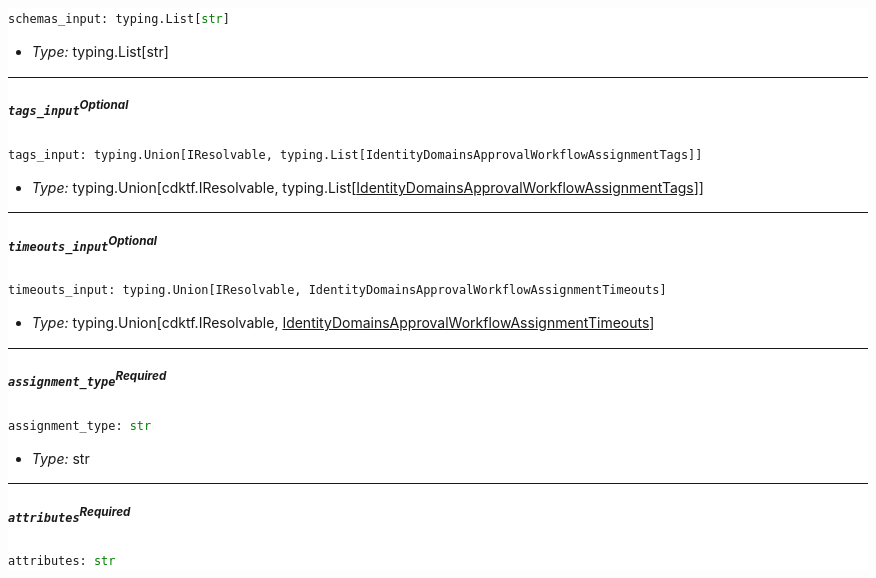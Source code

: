 ```python
schemas_input: typing.List[str]
```

- *Type:* typing.List[str]

---

##### `tags_input`<sup>Optional</sup> <a name="tags_input" id="rhizo-co-terraform-provider-oci.identityDomainsApprovalWorkflowAssignment.IdentityDomainsApprovalWorkflowAssignment.property.tagsInput"></a>

```python
tags_input: typing.Union[IResolvable, typing.List[IdentityDomainsApprovalWorkflowAssignmentTags]]
```

- *Type:* typing.Union[cdktf.IResolvable, typing.List[<a href="#rhizo-co-terraform-provider-oci.identityDomainsApprovalWorkflowAssignment.IdentityDomainsApprovalWorkflowAssignmentTags">IdentityDomainsApprovalWorkflowAssignmentTags</a>]]

---

##### `timeouts_input`<sup>Optional</sup> <a name="timeouts_input" id="rhizo-co-terraform-provider-oci.identityDomainsApprovalWorkflowAssignment.IdentityDomainsApprovalWorkflowAssignment.property.timeoutsInput"></a>

```python
timeouts_input: typing.Union[IResolvable, IdentityDomainsApprovalWorkflowAssignmentTimeouts]
```

- *Type:* typing.Union[cdktf.IResolvable, <a href="#rhizo-co-terraform-provider-oci.identityDomainsApprovalWorkflowAssignment.IdentityDomainsApprovalWorkflowAssignmentTimeouts">IdentityDomainsApprovalWorkflowAssignmentTimeouts</a>]

---

##### `assignment_type`<sup>Required</sup> <a name="assignment_type" id="rhizo-co-terraform-provider-oci.identityDomainsApprovalWorkflowAssignment.IdentityDomainsApprovalWorkflowAssignment.property.assignmentType"></a>

```python
assignment_type: str
```

- *Type:* str

---

##### `attributes`<sup>Required</sup> <a name="attributes" id="rhizo-co-terraform-provider-oci.identityDomainsApprovalWorkflowAssignment.IdentityDomainsApprovalWorkflowAssignment.property.attributes"></a>

```python
attributes: str
```
